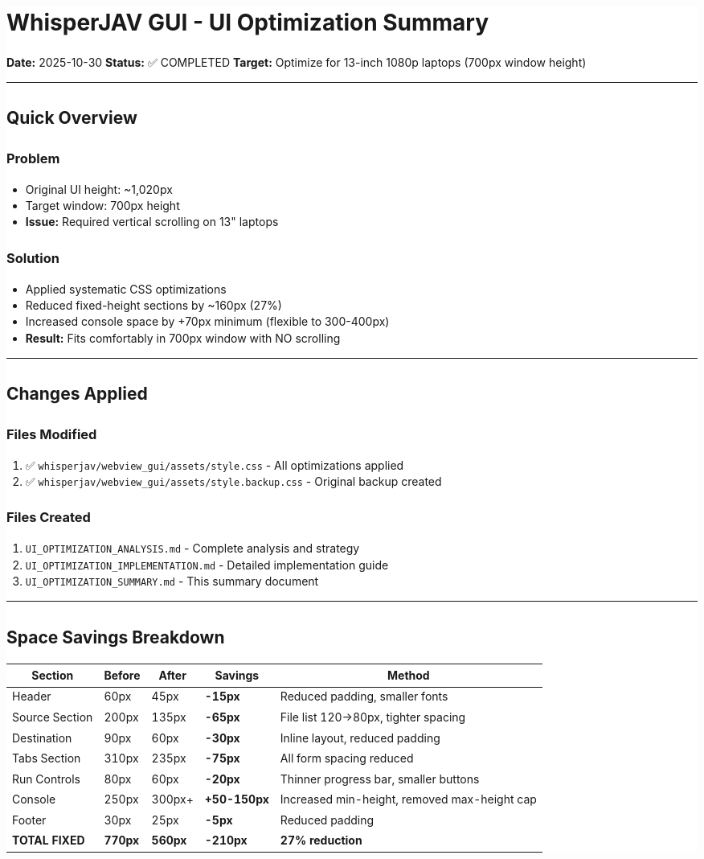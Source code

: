# WhisperJAV GUI - UI Optimization Summary

**Date:** 2025-10-30
**Status:** ✅ COMPLETED
**Target:** Optimize for 13-inch 1080p laptops (700px window height)

---

## Quick Overview

### Problem
- Original UI height: ~1,020px
- Target window: 700px height
- **Issue:** Required vertical scrolling on 13" laptops

### Solution
- Applied systematic CSS optimizations
- Reduced fixed-height sections by ~160px (27%)
- Increased console space by +70px minimum (flexible to 300-400px)
- **Result:** Fits comfortably in 700px window with NO scrolling

---

## Changes Applied

### Files Modified
1. ✅ `whisperjav/webview_gui/assets/style.css` - All optimizations applied
2. ✅ `whisperjav/webview_gui/assets/style.backup.css` - Original backup created

### Files Created
1. `UI_OPTIMIZATION_ANALYSIS.md` - Complete analysis and strategy
2. `UI_OPTIMIZATION_IMPLEMENTATION.md` - Detailed implementation guide
3. `UI_OPTIMIZATION_SUMMARY.md` - This summary document

---

## Space Savings Breakdown

| Section | Before | After | Savings | Method |
|---------|--------|-------|---------|--------|
| Header | 60px | 45px | **-15px** | Reduced padding, smaller fonts |
| Source Section | 200px | 135px | **-65px** | File list 120→80px, tighter spacing |
| Destination | 90px | 60px | **-30px** | Inline layout, reduced padding |
| Tabs Section | 310px | 235px | **-75px** | All form spacing reduced |
| Run Controls | 80px | 60px | **-20px** | Thinner progress bar, smaller buttons |
| Console | 250px | 300px+ | **+50-150px** | Increased min-height, removed max-height cap |
| Footer | 30px | 25px | **-5px** | Reduced padding |
| **TOTAL FIXED** | **770px** | **560px** | **-210px** | **27% reduction** |
